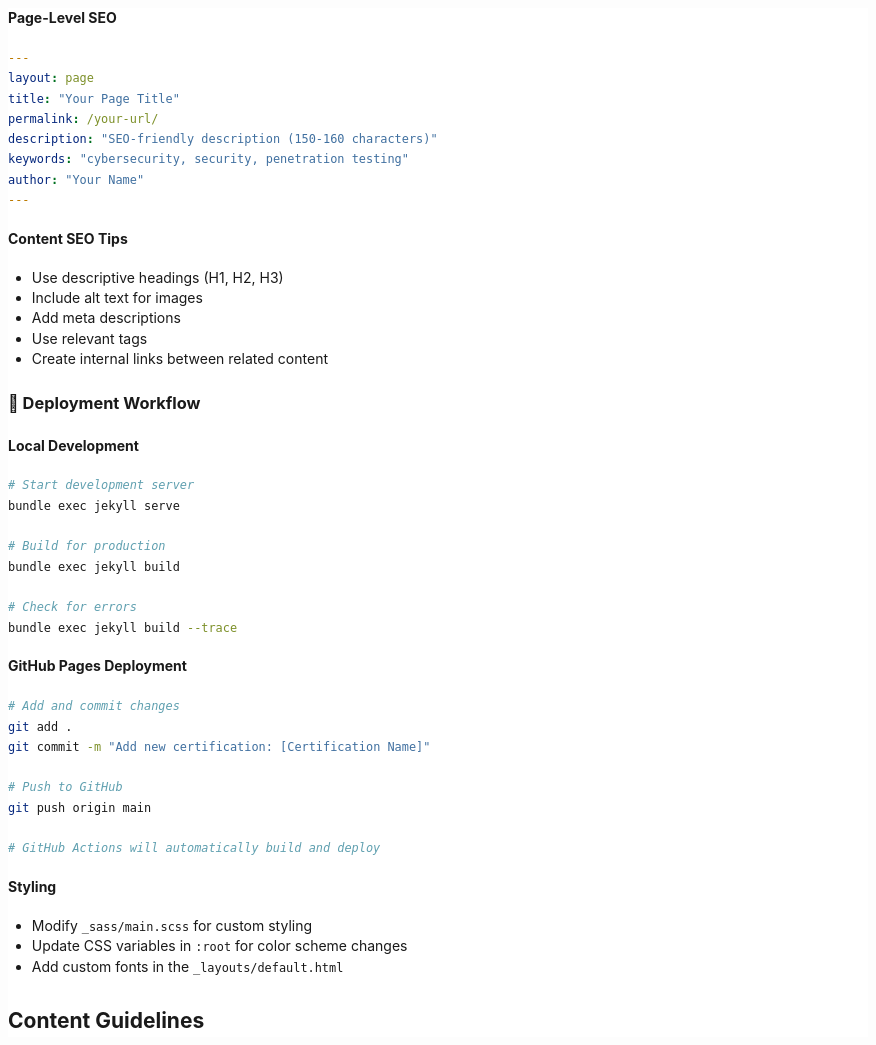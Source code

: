#### Page-Level SEO
```yaml
---
layout: page
title: "Your Page Title"
permalink: /your-url/
description: "SEO-friendly description (150-160 characters)"
keywords: "cybersecurity, security, penetration testing"
author: "Your Name"
---
```

#### Content SEO Tips
- Use descriptive headings (H1, H2, H3)
- Include alt text for images
- Add meta descriptions
- Use relevant tags
- Create internal links between related content

### 🚀 Deployment Workflow

#### Local Development
```bash
# Start development server
bundle exec jekyll serve

# Build for production
bundle exec jekyll build

# Check for errors
bundle exec jekyll build --trace
```

#### GitHub Pages Deployment
```bash
# Add and commit changes
git add .
git commit -m "Add new certification: [Certification Name]"

# Push to GitHub
git push origin main

# GitHub Actions will automatically build and deploy
```

#### Styling
- Modify `_sass/main.scss` for custom styling
- Update CSS variables in `:root` for color scheme changes
- Add custom fonts in the `_layouts/default.html`

## Content Guidelines
